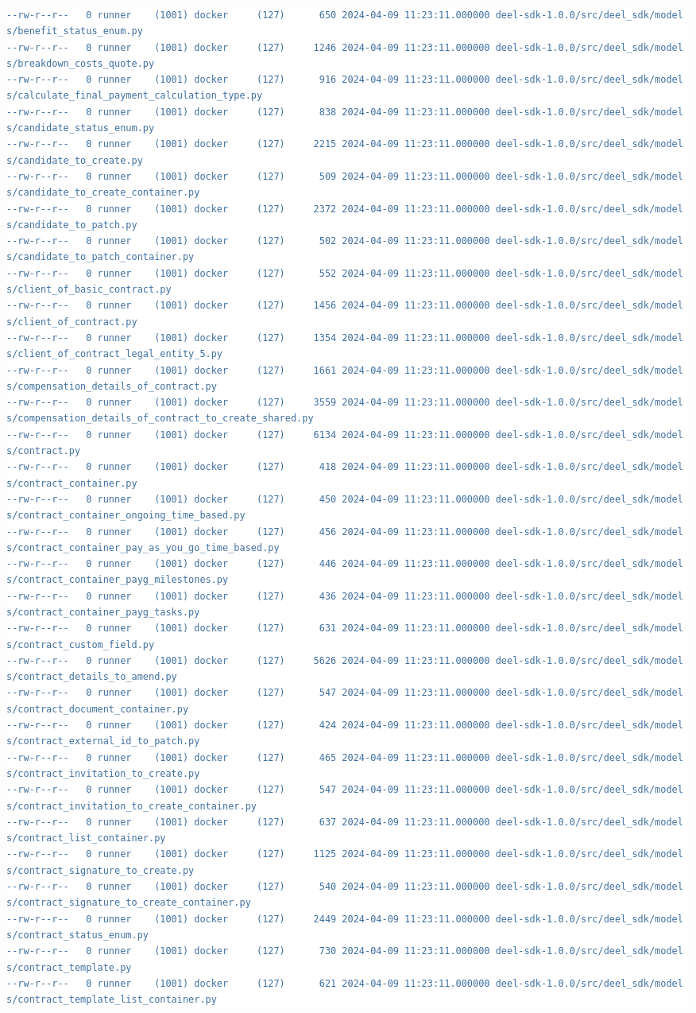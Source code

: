 ```diff
--rw-r--r--   0 runner    (1001) docker     (127)      650 2024-04-09 11:23:11.000000 deel-sdk-1.0.0/src/deel_sdk/models/benefit_status_enum.py
--rw-r--r--   0 runner    (1001) docker     (127)     1246 2024-04-09 11:23:11.000000 deel-sdk-1.0.0/src/deel_sdk/models/breakdown_costs_quote.py
--rw-r--r--   0 runner    (1001) docker     (127)      916 2024-04-09 11:23:11.000000 deel-sdk-1.0.0/src/deel_sdk/models/calculate_final_payment_calculation_type.py
--rw-r--r--   0 runner    (1001) docker     (127)      838 2024-04-09 11:23:11.000000 deel-sdk-1.0.0/src/deel_sdk/models/candidate_status_enum.py
--rw-r--r--   0 runner    (1001) docker     (127)     2215 2024-04-09 11:23:11.000000 deel-sdk-1.0.0/src/deel_sdk/models/candidate_to_create.py
--rw-r--r--   0 runner    (1001) docker     (127)      509 2024-04-09 11:23:11.000000 deel-sdk-1.0.0/src/deel_sdk/models/candidate_to_create_container.py
--rw-r--r--   0 runner    (1001) docker     (127)     2372 2024-04-09 11:23:11.000000 deel-sdk-1.0.0/src/deel_sdk/models/candidate_to_patch.py
--rw-r--r--   0 runner    (1001) docker     (127)      502 2024-04-09 11:23:11.000000 deel-sdk-1.0.0/src/deel_sdk/models/candidate_to_patch_container.py
--rw-r--r--   0 runner    (1001) docker     (127)      552 2024-04-09 11:23:11.000000 deel-sdk-1.0.0/src/deel_sdk/models/client_of_basic_contract.py
--rw-r--r--   0 runner    (1001) docker     (127)     1456 2024-04-09 11:23:11.000000 deel-sdk-1.0.0/src/deel_sdk/models/client_of_contract.py
--rw-r--r--   0 runner    (1001) docker     (127)     1354 2024-04-09 11:23:11.000000 deel-sdk-1.0.0/src/deel_sdk/models/client_of_contract_legal_entity_5.py
--rw-r--r--   0 runner    (1001) docker     (127)     1661 2024-04-09 11:23:11.000000 deel-sdk-1.0.0/src/deel_sdk/models/compensation_details_of_contract.py
--rw-r--r--   0 runner    (1001) docker     (127)     3559 2024-04-09 11:23:11.000000 deel-sdk-1.0.0/src/deel_sdk/models/compensation_details_of_contract_to_create_shared.py
--rw-r--r--   0 runner    (1001) docker     (127)     6134 2024-04-09 11:23:11.000000 deel-sdk-1.0.0/src/deel_sdk/models/contract.py
--rw-r--r--   0 runner    (1001) docker     (127)      418 2024-04-09 11:23:11.000000 deel-sdk-1.0.0/src/deel_sdk/models/contract_container.py
--rw-r--r--   0 runner    (1001) docker     (127)      450 2024-04-09 11:23:11.000000 deel-sdk-1.0.0/src/deel_sdk/models/contract_container_ongoing_time_based.py
--rw-r--r--   0 runner    (1001) docker     (127)      456 2024-04-09 11:23:11.000000 deel-sdk-1.0.0/src/deel_sdk/models/contract_container_pay_as_you_go_time_based.py
--rw-r--r--   0 runner    (1001) docker     (127)      446 2024-04-09 11:23:11.000000 deel-sdk-1.0.0/src/deel_sdk/models/contract_container_payg_milestones.py
--rw-r--r--   0 runner    (1001) docker     (127)      436 2024-04-09 11:23:11.000000 deel-sdk-1.0.0/src/deel_sdk/models/contract_container_payg_tasks.py
--rw-r--r--   0 runner    (1001) docker     (127)      631 2024-04-09 11:23:11.000000 deel-sdk-1.0.0/src/deel_sdk/models/contract_custom_field.py
--rw-r--r--   0 runner    (1001) docker     (127)     5626 2024-04-09 11:23:11.000000 deel-sdk-1.0.0/src/deel_sdk/models/contract_details_to_amend.py
--rw-r--r--   0 runner    (1001) docker     (127)      547 2024-04-09 11:23:11.000000 deel-sdk-1.0.0/src/deel_sdk/models/contract_document_container.py
--rw-r--r--   0 runner    (1001) docker     (127)      424 2024-04-09 11:23:11.000000 deel-sdk-1.0.0/src/deel_sdk/models/contract_external_id_to_patch.py
--rw-r--r--   0 runner    (1001) docker     (127)      465 2024-04-09 11:23:11.000000 deel-sdk-1.0.0/src/deel_sdk/models/contract_invitation_to_create.py
--rw-r--r--   0 runner    (1001) docker     (127)      547 2024-04-09 11:23:11.000000 deel-sdk-1.0.0/src/deel_sdk/models/contract_invitation_to_create_container.py
--rw-r--r--   0 runner    (1001) docker     (127)      637 2024-04-09 11:23:11.000000 deel-sdk-1.0.0/src/deel_sdk/models/contract_list_container.py
--rw-r--r--   0 runner    (1001) docker     (127)     1125 2024-04-09 11:23:11.000000 deel-sdk-1.0.0/src/deel_sdk/models/contract_signature_to_create.py
--rw-r--r--   0 runner    (1001) docker     (127)      540 2024-04-09 11:23:11.000000 deel-sdk-1.0.0/src/deel_sdk/models/contract_signature_to_create_container.py
--rw-r--r--   0 runner    (1001) docker     (127)     2449 2024-04-09 11:23:11.000000 deel-sdk-1.0.0/src/deel_sdk/models/contract_status_enum.py
--rw-r--r--   0 runner    (1001) docker     (127)      730 2024-04-09 11:23:11.000000 deel-sdk-1.0.0/src/deel_sdk/models/contract_template.py
--rw-r--r--   0 runner    (1001) docker     (127)      621 2024-04-09 11:23:11.000000 deel-sdk-1.0.0/src/deel_sdk/models/contract_template_list_container.py
```